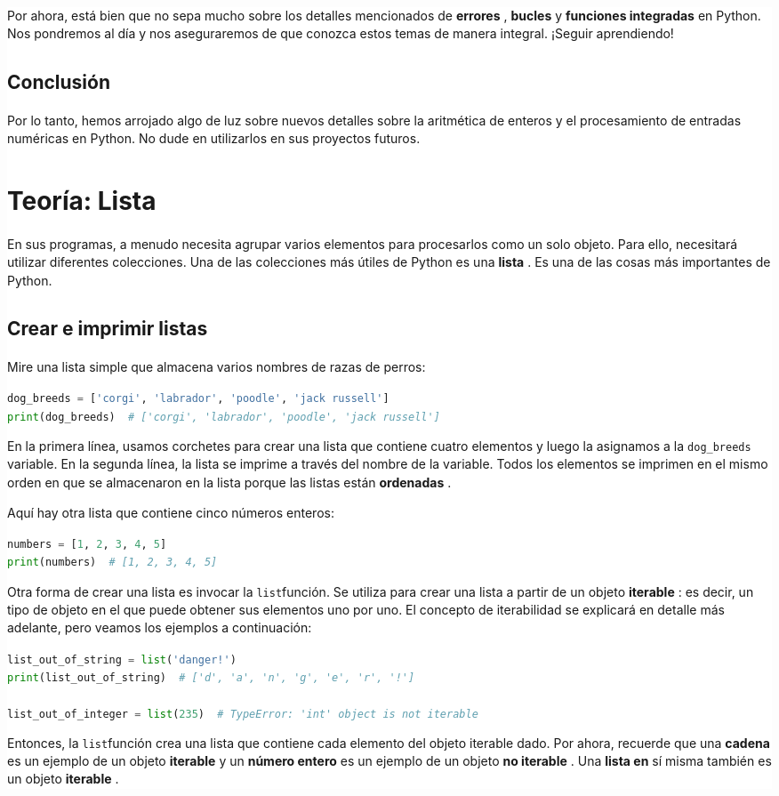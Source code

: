 

Por ahora, está bien que no sepa mucho sobre los detalles mencionados de **errores** , **bucles** y **funciones integradas** en Python. Nos pondremos al día y nos aseguraremos de que conozca estos temas de manera integral. ¡Seguir aprendiendo!



## Conclusión

Por lo tanto, hemos arrojado algo de luz sobre nuevos detalles sobre la aritmética de enteros y el procesamiento de entradas numéricas en Python. No dude en utilizarlos en sus proyectos futuros.



# Teoría: Lista

En sus programas, a menudo necesita agrupar varios elementos para procesarlos como un solo objeto. Para ello, necesitará utilizar diferentes colecciones. Una de las colecciones más útiles de Python es una **lista** . Es una de las cosas más importantes de Python.

## Crear e imprimir listas

Mire una lista simple que almacena varios nombres de razas de perros:

```python
dog_breeds = ['corgi', 'labrador', 'poodle', 'jack russell']
print(dog_breeds)  # ['corgi', 'labrador', 'poodle', 'jack russell']
```

En la primera línea, usamos corchetes para crear una lista que contiene cuatro elementos y luego la asignamos a la `dog_breeds`variable. En la segunda línea, la lista se imprime a través del nombre de la variable. Todos los elementos se imprimen en el mismo orden en que se almacenaron en la lista porque las listas están **ordenadas** .

Aquí hay otra lista que contiene cinco números enteros:

```python
numbers = [1, 2, 3, 4, 5]
print(numbers)  # [1, 2, 3, 4, 5]
```

Otra forma de crear una lista es invocar la `list`función. Se utiliza para crear una lista a partir de un objeto **iterable** : es decir, un tipo de objeto en el que puede obtener sus elementos uno por uno. El concepto de iterabilidad se explicará en detalle más adelante, pero veamos los ejemplos a continuación:

```python
list_out_of_string = list('danger!')
print(list_out_of_string)  # ['d', 'a', 'n', 'g', 'e', 'r', '!']

list_out_of_integer = list(235)  # TypeError: 'int' object is not iterable
```

Entonces, la `list`función crea una lista que contiene cada elemento del objeto iterable dado. Por ahora, recuerde que una **cadena** es un ejemplo de un objeto **iterable** y un **número entero** es un ejemplo de un objeto **no iterable** . Una **lista en** sí misma también es un objeto **iterable** .
